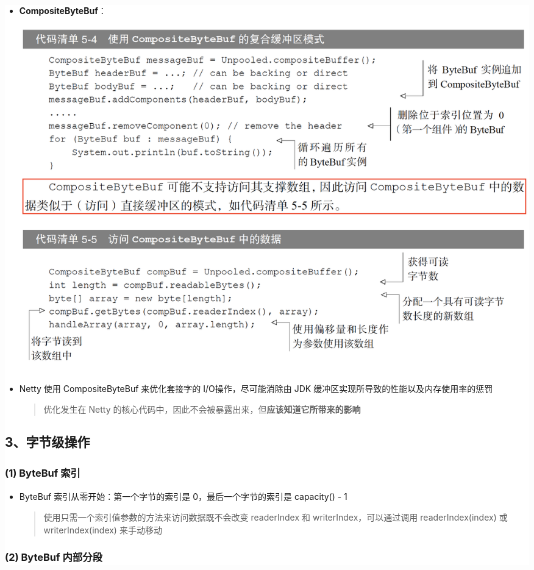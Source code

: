 - **CompositeByteBuf**：

    ![](../../../pics/netty/netty_42.png)

- Netty 使用 CompositeByteBuf 来优化套接字的 I/O操作，尽可能消除由 JDK 缓冲区实现所导致的性能以及内存使用率的惩罚

    > 优化发生在 Netty 的核心代码中，因此不会被暴露出来，但**应该知道它所带来的影响**

## 3、字节级操作

### (1) ByteBuf 索引

- ByteBuf 索引从零开始：第一个字节的索引是 0，最后一个字节的索引是 capacity() - 1

    > 使用只需一个索引值参数的方法来访问数据既不会改变 readerIndex 和 writerIndex，可以通过调用 readerIndex(index) 或 writerIndex(index) 来手动移动

### (2) ByteBuf 内部分段
